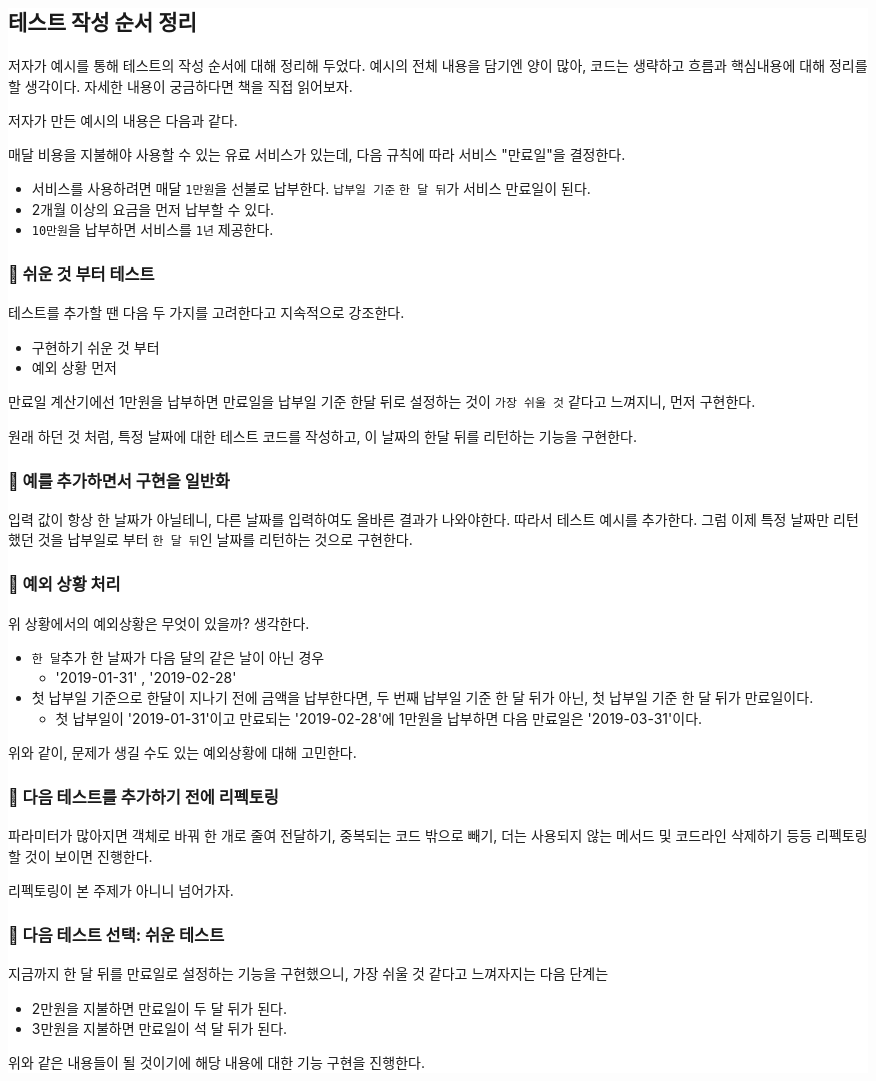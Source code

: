 ## 테스트 작성 순서 정리

저자가 예시를 통해 테스트의 작성 순서에 대해 정리해 두었다. 예시의 전체 내용을 담기엔 양이 많아, 코드는 생략하고 흐름과 핵심내용에 대해 정리를 할 생각이다. 자세한 내용이 궁금하다면 책을 직접 읽어보자.    

저자가 만든 예시의 내용은 다음과 같다.    
    
매달 비용을 지불해야 사용할 수 있는 유료 서비스가 있는데, 다음 규칙에 따라 서비스 "만료일"을 결정한다.

- 서비스를 사용하려면 매달 `1만원`을 선불로 납부한다. `납부일 기준` `한 달 뒤`가 서비스 만료일이 된다.
- 2개월 이상의 요금을 먼저 납부할 수 있다.
- `10만원`을 납부하면 서비스를 `1년` 제공한다.


### 👀 쉬운 것 부터 테스트

테스트를 추가할 땐 다음 두 가지를 고려한다고 지속적으로 강조한다.

- 구현하기 쉬운 것 부터
- 예외 상황 먼저

만료일 계산기에선 1만원을 납부하면 만료일을 납부일 기준 한달 뒤로 설정하는 것이 `가장 쉬울 것` 같다고 느껴지니, 먼저 구현한다.     
     
원래 하던 것 처럼, 특정 날짜에 대한 테스트 코드를 작성하고, 이 날짜의 한달 뒤를 리턴하는 기능을 구현한다.


### 👀 예를 추가하면서 구현을 일반화

입력 값이 항상 한 날짜가 아닐테니, 다른 날짜를 입력하여도 올바른 결과가 나와야한다. 따라서 테스트 예시를 추가한다. 그럼 이제 특정 날짜만 리턴했던 것을 납부일로 부터 `한 달 뒤`인 날짜를 리턴하는 것으로 구현한다.


### 👀 예외 상황 처리

위 상황에서의 예외상황은 무엇이 있을까? 생각한다. 

- `한 달`추가 한 날짜가 다음 달의 같은 날이 아닌 경우
  - '2019-01-31' , '2019-02-28'
- 첫 납부일 기준으로 한달이 지나기 전에 금액을 납부한다면, 두 번째 납부일 기준 한 달 뒤가 아닌, 첫 납부일 기준 한 달 뒤가 만료일이다.
  - 첫 납부일이 '2019-01-31'이고 만료되는 '2019-02-28'에 1만원을 납부하면 다음 만료일은 '2019-03-31'이다.

위와 같이, 문제가 생길 수도 있는 예외상황에 대해 고민한다.    
    

### 👀 다음 테스트를 추가하기 전에 리펙토링

파라미터가 많아지면 객체로 바꿔 한 개로 줄여 전달하기, 중복되는 코드 밖으로 빼기, 더는 사용되지 않는 메서드 및 코드라인 삭제하기 등등 리펙토링 할 것이 보이면 진행한다.    
      
리펙토링이 본 주제가 아니니 넘어가자.

### 👀 다음 테스트 선택: 쉬운 테스트

지금까지 한 달 뒤를 만료일로 설정하는 기능을 구현했으니, 가장 쉬울 것 같다고 느껴자지는 다음 단계는

- 2만원을 지불하면 만료일이 두 달 뒤가 된다.
- 3만원을 지불하면 만료일이 석 달 뒤가 된다.

위와 같은 내용들이 될 것이기에 해당 내용에 대한 기능 구현을 진행한다.
